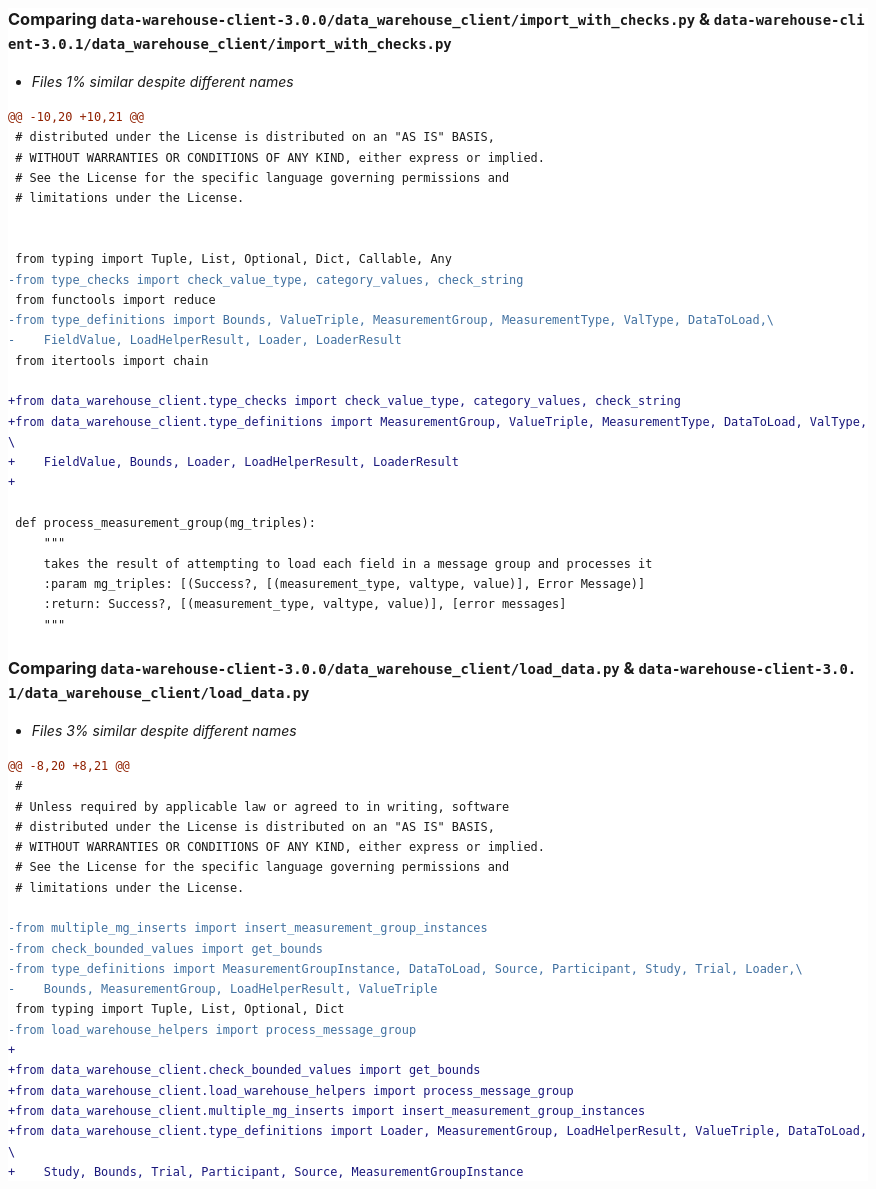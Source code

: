 ### Comparing `data-warehouse-client-3.0.0/data_warehouse_client/import_with_checks.py` & `data-warehouse-client-3.0.1/data_warehouse_client/import_with_checks.py`

 * *Files 1% similar despite different names*

```diff
@@ -10,20 +10,21 @@
 # distributed under the License is distributed on an "AS IS" BASIS,
 # WITHOUT WARRANTIES OR CONDITIONS OF ANY KIND, either express or implied.
 # See the License for the specific language governing permissions and
 # limitations under the License.
 
 
 from typing import Tuple, List, Optional, Dict, Callable, Any
-from type_checks import check_value_type, category_values, check_string
 from functools import reduce
-from type_definitions import Bounds, ValueTriple, MeasurementGroup, MeasurementType, ValType, DataToLoad,\
-    FieldValue, LoadHelperResult, Loader, LoaderResult
 from itertools import chain
 
+from data_warehouse_client.type_checks import check_value_type, category_values, check_string
+from data_warehouse_client.type_definitions import MeasurementGroup, ValueTriple, MeasurementType, DataToLoad, ValType, \
+    FieldValue, Bounds, Loader, LoadHelperResult, LoaderResult
+
 
 def process_measurement_group(mg_triples):
     """
     takes the result of attempting to load each field in a message group and processes it
     :param mg_triples: [(Success?, [(measurement_type, valtype, value)], Error Message)]
     :return: Success?, [(measurement_type, valtype, value)], [error messages]
     """
```

### Comparing `data-warehouse-client-3.0.0/data_warehouse_client/load_data.py` & `data-warehouse-client-3.0.1/data_warehouse_client/load_data.py`

 * *Files 3% similar despite different names*

```diff
@@ -8,20 +8,21 @@
 #
 # Unless required by applicable law or agreed to in writing, software
 # distributed under the License is distributed on an "AS IS" BASIS,
 # WITHOUT WARRANTIES OR CONDITIONS OF ANY KIND, either express or implied.
 # See the License for the specific language governing permissions and
 # limitations under the License.
 
-from multiple_mg_inserts import insert_measurement_group_instances
-from check_bounded_values import get_bounds
-from type_definitions import MeasurementGroupInstance, DataToLoad, Source, Participant, Study, Trial, Loader,\
-    Bounds, MeasurementGroup, LoadHelperResult, ValueTriple
 from typing import Tuple, List, Optional, Dict
-from load_warehouse_helpers import process_message_group
+
+from data_warehouse_client.check_bounded_values import get_bounds
+from data_warehouse_client.load_warehouse_helpers import process_message_group
+from data_warehouse_client.multiple_mg_inserts import insert_measurement_group_instances
+from data_warehouse_client.type_definitions import Loader, MeasurementGroup, LoadHelperResult, ValueTriple, DataToLoad, \
+    Study, Bounds, Trial, Participant, Source, MeasurementGroupInstance
```